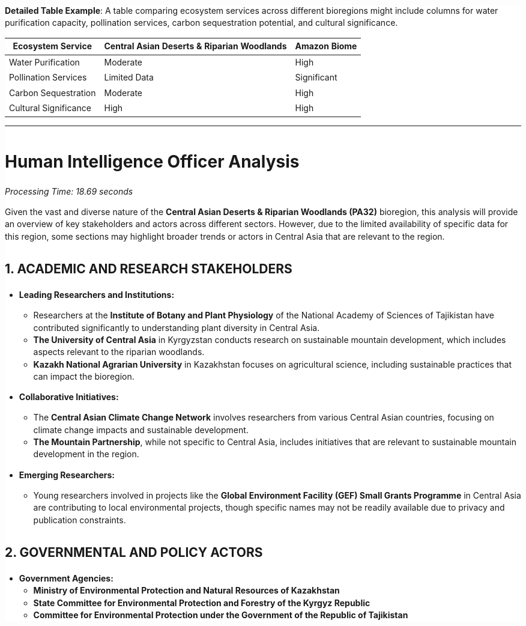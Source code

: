 
**Detailed Table Example**:
A table comparing ecosystem services across different bioregions might include columns for water purification capacity, pollination services, carbon sequestration potential, and cultural significance. 

| Ecosystem Service         | Central Asian Deserts & Riparian Woodlands | Amazon Biome       |
|---------------------------|-----------------------------------------------|---------------------|
| Water Purification       | Moderate                                    | High                |
| Pollination Services     | Limited Data                                | Significant          |
| Carbon Sequestration     | Moderate                                    | High                |
| Cultural Significance    | High                                        | High                |

---

# Human Intelligence Officer Analysis

*Processing Time: 18.69 seconds*

Given the vast and diverse nature of the **Central Asian Deserts & Riparian Woodlands (PA32)** bioregion, this analysis will provide an overview of key stakeholders and actors across different sectors. However, due to the limited availability of specific data for this region, some sections may highlight broader trends or actors in Central Asia that are relevant to the region.

## 1. ACADEMIC AND RESEARCH STAKEHOLDERS

- **Leading Researchers and Institutions:**
  - Researchers at the **Institute of Botany and Plant Physiology** of the National Academy of Sciences of Tajikistan have contributed significantly to understanding plant diversity in Central Asia.
  - **The University of Central Asia** in Kyrgyzstan conducts research on sustainable mountain development, which includes aspects relevant to the riparian woodlands.
  - **Kazakh National Agrarian University** in Kazakhstan focuses on agricultural science, including sustainable practices that can impact the bioregion.

- **Collaborative Initiatives:**
  - The **Central Asian Climate Change Network** involves researchers from various Central Asian countries, focusing on climate change impacts and sustainable development.
  - **The Mountain Partnership**, while not specific to Central Asia, includes initiatives that are relevant to sustainable mountain development in the region.

- **Emerging Researchers:**
  - Young researchers involved in projects like the **Global Environment Facility (GEF) Small Grants Programme** in Central Asia are contributing to local environmental projects, though specific names may not be readily available due to privacy and publication constraints.

## 2. GOVERNMENTAL AND POLICY ACTORS

- **Government Agencies:**
  - **Ministry of Environmental Protection and Natural Resources of Kazakhstan**
  - **State Committee for Environmental Protection and Forestry of the Kyrgyz Republic**
  - **Committee for Environmental Protection under the Government of the Republic of Tajikistan**
